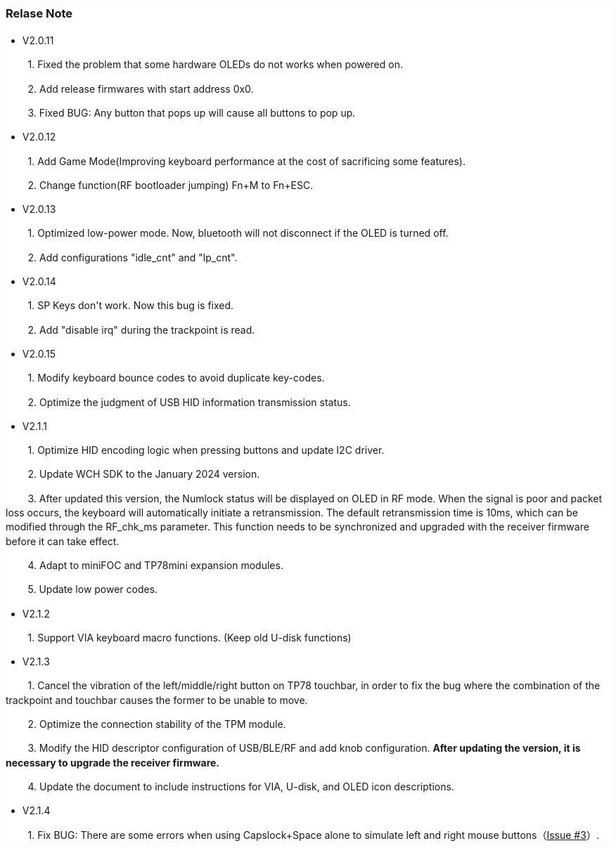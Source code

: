 ### Relase Note

- V2.0.11

        1. Fixed the problem that some hardware OLEDs do not works when powered on.

        2. Add release firmwares with start address 0x0.

        3. Fixed BUG: Any button that pops up will cause all buttons to pop up.

- V2.0.12

        1. Add Game Mode(Improving keyboard performance at the cost of sacrificing some features).

        2. Change function(RF bootloader jumping) Fn+M to Fn+ESC.

- V2.0.13

        1. Optimized low-power mode. Now, bluetooth will not disconnect if the OLED is turned off.

        2. Add configurations "idle_cnt" and "lp_cnt".

- V2.0.14

        1. SP Keys don't work. Now this bug is fixed.

        2. Add "disable irq" during the trackpoint is read.

- V2.0.15

        1. Modify keyboard bounce codes to avoid duplicate key-codes.

        2. Optimize the judgment of USB HID information transmission status.

- V2.1.1

        1. Optimize HID encoding logic when pressing buttons and update I2C driver.

        2. Update WCH SDK to the January 2024 version.

        3. After updated this version, the Numlock status will be displayed on OLED in RF mode. When the signal is poor and packet loss occurs, the keyboard will automatically initiate a retransmission. The default retransmission time is 10ms, which can be modified through the RF_chk_ms parameter. This function needs to be synchronized and upgraded with the receiver firmware before it can take effect.

        4. Adapt to miniFOC and TP78mini expansion modules.

        5. Update low power codes.

- V2.1.2

        1. Support VIA keyboard macro functions. (Keep old U-disk functions)

- V2.1.3

        1. Cancel the vibration of the left/middle/right button on TP78 touchbar, in order to fix the bug where the combination of the trackpoint and touchbar causes the former to be unable to move.

        2. Optimize the connection stability of the TPM module.

        3. Modify the HID descriptor configuration of USB/BLE/RF and add knob configuration. **After updating the version, it is necessary to upgrade the receiver firmware.**

        4. Update the document to include instructions for VIA, U-disk, and OLED icon descriptions.

- V2.1.4

        1. Fix BUG: There are some errors when using Capslock+Space alone to simulate left and right mouse buttons（[Issue #3](https://github.com/ChnMasterOG/tp78_v2/issues/3)）.

